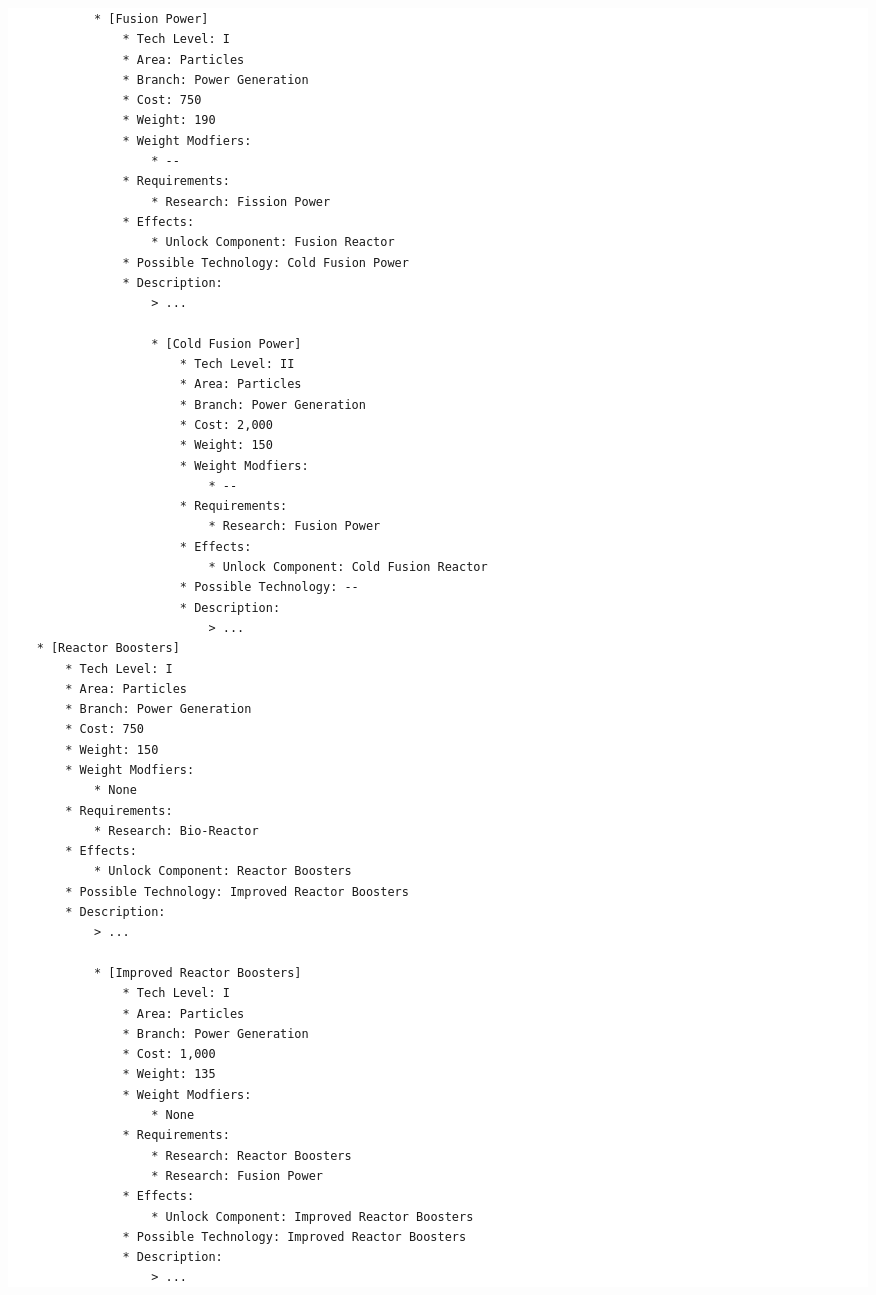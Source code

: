                * [Fusion Power]
                    * Tech Level: I
                    * Area: Particles
                    * Branch: Power Generation
                    * Cost: 750
                    * Weight: 190
                    * Weight Modfiers:
                        * --
                    * Requirements:
                        * Research: Fission Power
                    * Effects:
                        * Unlock Component: Fusion Reactor
                    * Possible Technology: Cold Fusion Power
                    * Description:
                        > ...

                        * [Cold Fusion Power]
                            * Tech Level: II
                            * Area: Particles
                            * Branch: Power Generation
                            * Cost: 2,000
                            * Weight: 150
                            * Weight Modfiers:
                                * --
                            * Requirements:
                                * Research: Fusion Power
                            * Effects:
                                * Unlock Component: Cold Fusion Reactor
                            * Possible Technology: --
                            * Description:
                                > ...
        * [Reactor Boosters]
            * Tech Level: I
            * Area: Particles
            * Branch: Power Generation
            * Cost: 750
            * Weight: 150
            * Weight Modfiers:
                * None
            * Requirements:
                * Research: Bio-Reactor
            * Effects:
                * Unlock Component: Reactor Boosters 
            * Possible Technology: Improved Reactor Boosters
            * Description:
                > ...

                * [Improved Reactor Boosters]
                    * Tech Level: I
                    * Area: Particles
                    * Branch: Power Generation
                    * Cost: 1,000
                    * Weight: 135
                    * Weight Modfiers:
                        * None
                    * Requirements:
                        * Research: Reactor Boosters
                        * Research: Fusion Power
                    * Effects:
                        * Unlock Component: Improved Reactor Boosters 
                    * Possible Technology: Improved Reactor Boosters
                    * Description:
                        > ...
